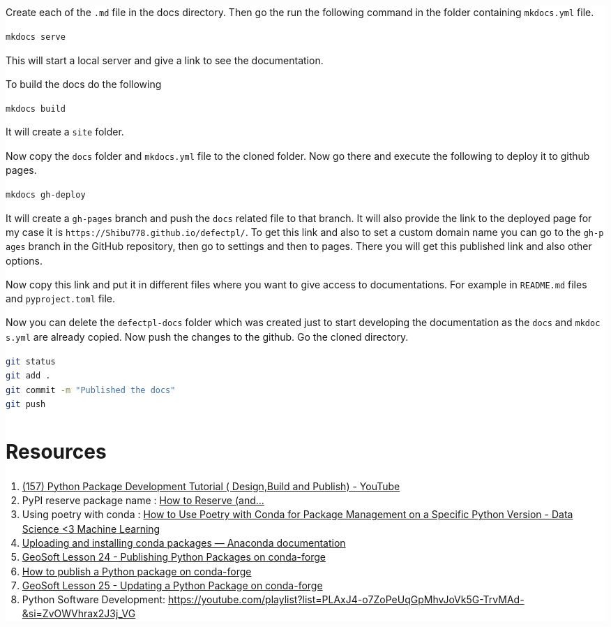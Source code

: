 Create each of the `.md` file in the docs directory. Then go the run the following command in the folder containing `mkdocs.yml` file.

```bash
mkdocs serve
```

This will start a local server and give a link to see the documentation.

To build the docs do the following

```bash
mkdocs build
```

It will create a `site` folder. 

Now copy the `docs` folder and `mkdocs.yml` file to the cloned folder. Now go there and execute the following to deploy it to github pages.

```bash
mkdocs gh-deploy
```

It will create a `gh-pages` branch and push the `docs` related file to that branch. It will also provide the link to the deployed page for my case it is `https://Shibu778.github.io/defectpl/`. To get this link and also to set a custom domain name you can go to the `gh-pages` branch in the GitHub repository, then go to settings and then to pages. There you will get this published link and also other options. 

Now copy this link and put it in different files where you want to give access to documentations. For example in `README.md` files and `pyproject.toml` file.

Now you can delete the `defectpl-docs` folder which was created just to start developing the documentation as the `docs` and `mkdocs.yml` are already copied. Now push the changes to the github. Go the cloned directory.

```bash
git status
git add .
git commit -m "Published the docs"
git push
```




# Resources
1. [(157) Python Package Development Tutorial ( Design,Build and Publish) - YouTube](https://www.youtube.com/watch?v=ueuLe4PipiI)
2. PyPI reserve package name : [How to Reserve (and...](https://philipkiely.com/code/pypi_name)
3. Using poetry with conda : [How to Use Poetry with Conda for Package Management on a Specific Python Version - Data Science <3 Machine Learning](https://michhar.github.io/2023-07-poetry-with-conda/#:~:text=Instructions%201%20Setup%20Poetry%20and%20Conda%20Install%20poetry,guide%20%28go%20to%20Installing%20with%20poetry.lock%29.%20References%20)
4. [Uploading and installing conda packages — Anaconda documentation](https://docs.anaconda.com/anacondaorg/user-guide/packages/conda-packages/)
5. [GeoSoft Lesson 24 - Publishing Python Packages on conda-forge](https://www.youtube.com/watch?v=NNWhz7pqwCw)
6. [How to publish a Python package on conda-forge](https://blog.gishub.org/how-to-publish-a-python-package-on-conda-forge)
7. [GeoSoft Lesson 25 - Updating a Python Package on conda-forge](https://www.youtube.com/watch?v=yVFDdI-0E1M&list=PLAxJ4-o7ZoPeUqGpMhvJoVk5G-TrvMAd-&index=25)
8. Python Software Development: https://youtube.com/playlist?list=PLAxJ4-o7ZoPeUqGpMhvJoVk5G-TrvMAd-&si=ZvOWVhrax2J3j_VG

